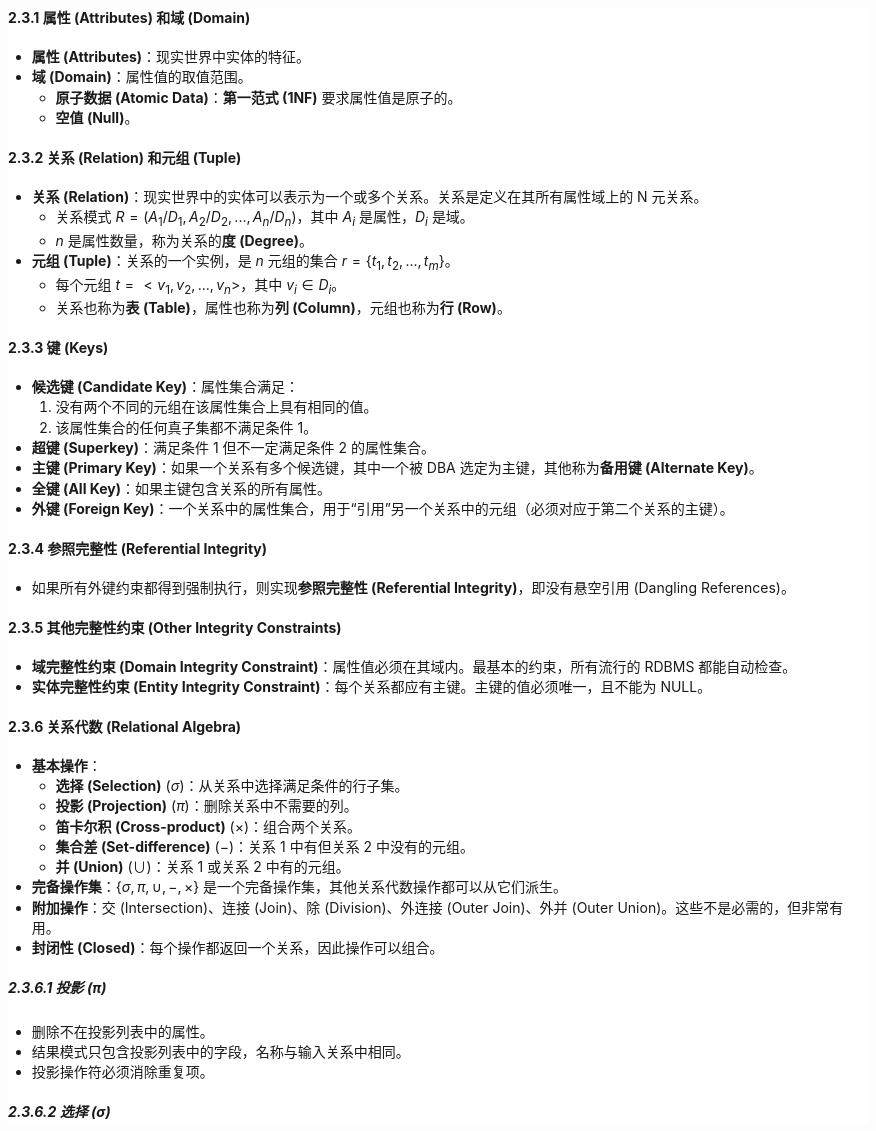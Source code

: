 #### 2.3.1 属性 (Attributes) 和域 (Domain)

*   **属性 (Attributes)**：现实世界中实体的特征。
*   **域 (Domain)**：属性值的取值范围。
    *   **原子数据 (Atomic Data)**：**第一范式 (1NF)** 要求属性值是原子的。
    *   **空值 (Null)**。

#### 2.3.2 关系 (Relation) 和元组 (Tuple)

*   **关系 (Relation)**：现实世界中的实体可以表示为一个或多个关系。关系是定义在其所有属性域上的 N 元关系。
    *   关系模式 $R = (A_1/D_1, A_2/D_2, ..., A_n/D_n)$，其中 $A_i$ 是属性，$D_i$ 是域。
    *   $n$ 是属性数量，称为关系的**度 (Degree)**。
*   **元组 (Tuple)**：关系的一个实例，是 $n$ 元组的集合 $r = \{t_1, t_2, ..., t_m\}$。
    *   每个元组 $t = <v_1, v_2, ..., v_n>$，其中 $v_i \in D_i$。
    *   关系也称为**表 (Table)**，属性也称为**列 (Column)**，元组也称为**行 (Row)**。

#### 2.3.3 键 (Keys)

*   **候选键 (Candidate Key)**：属性集合满足：
    1.  没有两个不同的元组在该属性集合上具有相同的值。
    2.  该属性集合的任何真子集都不满足条件 1。
*   **超键 (Superkey)**：满足条件 1 但不一定满足条件 2 的属性集合。
*   **主键 (Primary Key)**：如果一个关系有多个候选键，其中一个被 DBA 选定为主键，其他称为**备用键 (Alternate Key)**。
*   **全键 (All Key)**：如果主键包含关系的所有属性。
*   **外键 (Foreign Key)**：一个关系中的属性集合，用于“引用”另一个关系中的元组（必须对应于第二个关系的主键）。

#### 2.3.4 参照完整性 (Referential Integrity)

*   如果所有外键约束都得到强制执行，则实现**参照完整性 (Referential Integrity)**，即没有悬空引用 (Dangling References)。

#### 2.3.5 其他完整性约束 (Other Integrity Constraints)

*   **域完整性约束 (Domain Integrity Constraint)**：属性值必须在其域内。最基本的约束，所有流行的 RDBMS 都能自动检查。
*   **实体完整性约束 (Entity Integrity Constraint)**：每个关系都应有主键。主键的值必须唯一，且不能为 NULL。

#### 2.3.6 关系代数 (Relational Algebra)

*   **基本操作**：
    *   **选择 (Selection)** ($\sigma$)：从关系中选择满足条件的行子集。
    *   **投影 (Projection)** ($\pi$)：删除关系中不需要的列。
    *   **笛卡尔积 (Cross-product)** ($\times$)：组合两个关系。
    *   **集合差 (Set-difference)** ($-$)：关系 1 中有但关系 2 中没有的元组。
    *   **并 (Union)** ($\cup$)：关系 1 或关系 2 中有的元组。
*   **完备操作集**：$\{\sigma, \pi, \cup, -, \times\}$ 是一个完备操作集，其他关系代数操作都可以从它们派生。
*   **附加操作**：交 (Intersection)、连接 (Join)、除 (Division)、外连接 (Outer Join)、外并 (Outer Union)。这些不是必需的，但非常有用。
*   **封闭性 (Closed)**：每个操作都返回一个关系，因此操作可以组合。

##### 2.3.6.1 投影 ($\pi$)

*   删除不在投影列表中的属性。
*   结果模式只包含投影列表中的字段，名称与输入关系中相同。
*   投影操作符必须消除重复项。

##### 2.3.6.2 选择 ($\sigma$)

